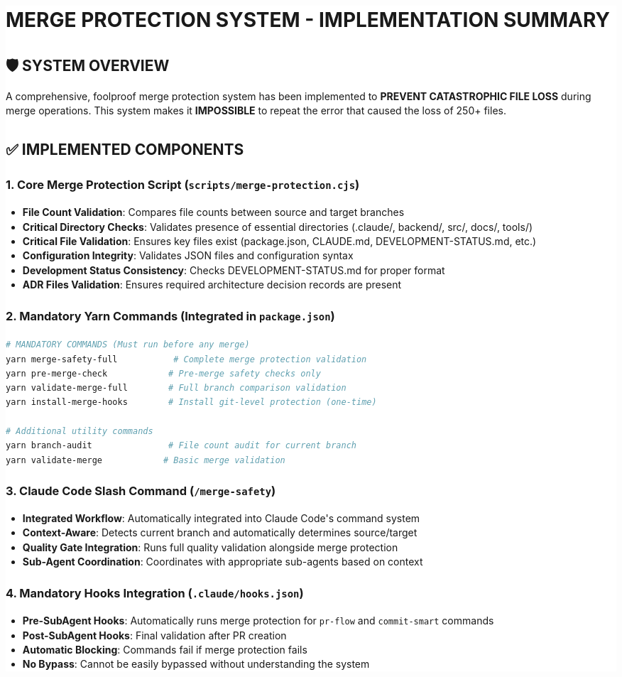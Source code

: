 # MERGE PROTECTION SYSTEM - IMPLEMENTATION SUMMARY

## 🛡️ SYSTEM OVERVIEW

A comprehensive, foolproof merge protection system has been implemented to **PREVENT CATASTROPHIC FILE LOSS** during merge operations. This system makes it **IMPOSSIBLE** to repeat the error that caused the loss of 250+ files.

## ✅ IMPLEMENTED COMPONENTS

### 1. Core Merge Protection Script (`scripts/merge-protection.cjs`)
- **File Count Validation**: Compares file counts between source and target branches
- **Critical Directory Checks**: Validates presence of essential directories (.claude/, backend/, src/, docs/, tools/)
- **Critical File Validation**: Ensures key files exist (package.json, CLAUDE.md, DEVELOPMENT-STATUS.md, etc.)
- **Configuration Integrity**: Validates JSON files and configuration syntax
- **Development Status Consistency**: Checks DEVELOPMENT-STATUS.md for proper format
- **ADR Files Validation**: Ensures required architecture decision records are present

### 2. Mandatory Yarn Commands (Integrated in `package.json`)
```bash
# MANDATORY COMMANDS (Must run before any merge)
yarn merge-safety-full           # Complete merge protection validation
yarn pre-merge-check            # Pre-merge safety checks only
yarn validate-merge-full        # Full branch comparison validation
yarn install-merge-hooks        # Install git-level protection (one-time)

# Additional utility commands
yarn branch-audit               # File count audit for current branch
yarn validate-merge            # Basic merge validation
```

### 3. Claude Code Slash Command (`/merge-safety`)
- **Integrated Workflow**: Automatically integrated into Claude Code's command system
- **Context-Aware**: Detects current branch and automatically determines source/target
- **Quality Gate Integration**: Runs full quality validation alongside merge protection
- **Sub-Agent Coordination**: Coordinates with appropriate sub-agents based on context

### 4. Mandatory Hooks Integration (`.claude/hooks.json`)
- **Pre-SubAgent Hooks**: Automatically runs merge protection for `pr-flow` and `commit-smart` commands
- **Post-SubAgent Hooks**: Final validation after PR creation
- **Automatic Blocking**: Commands fail if merge protection fails
- **No Bypass**: Cannot be easily bypassed without understanding the system
